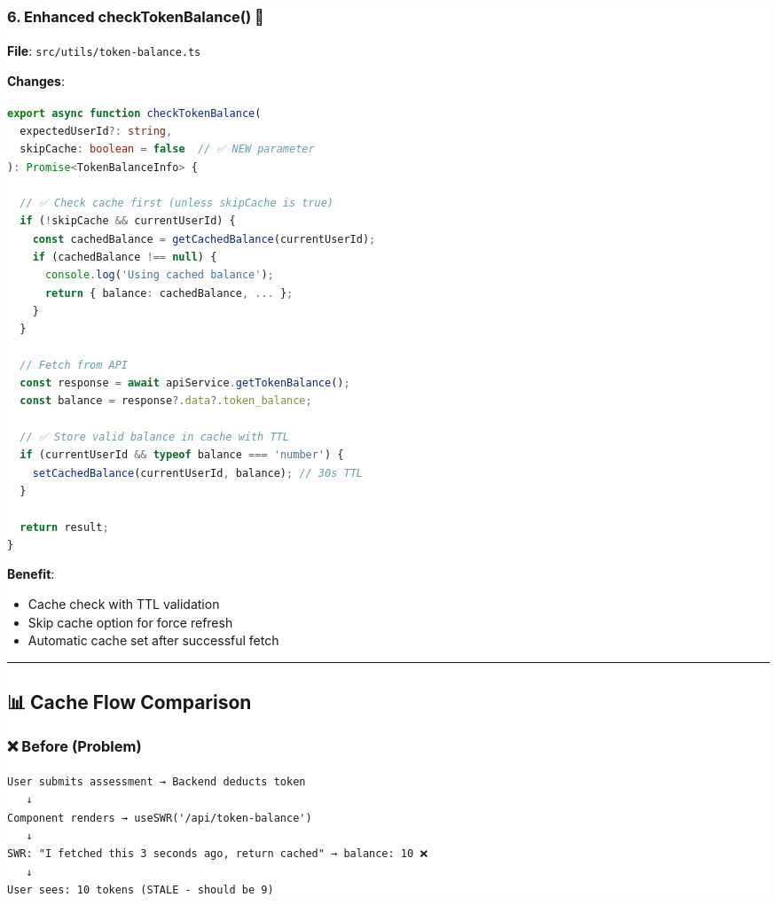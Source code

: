 
### 6. Enhanced checkTokenBalance() 💾

**File**: `src/utils/token-balance.ts`

**Changes**:

```typescript
export async function checkTokenBalance(
  expectedUserId?: string, 
  skipCache: boolean = false  // ✅ NEW parameter
): Promise<TokenBalanceInfo> {
  
  // ✅ Check cache first (unless skipCache is true)
  if (!skipCache && currentUserId) {
    const cachedBalance = getCachedBalance(currentUserId);
    if (cachedBalance !== null) {
      console.log('Using cached balance');
      return { balance: cachedBalance, ... };
    }
  }

  // Fetch from API
  const response = await apiService.getTokenBalance();
  const balance = response?.data?.token_balance;

  // ✅ Store valid balance in cache with TTL
  if (currentUserId && typeof balance === 'number') {
    setCachedBalance(currentUserId, balance); // 30s TTL
  }

  return result;
}
```

**Benefit**:
- Cache check with TTL validation
- Skip cache option for force refresh
- Automatic cache set after successful fetch

---

## 📊 Cache Flow Comparison

### ❌ Before (Problem)

```
User submits assessment → Backend deducts token
   ↓
Component renders → useSWR('/api/token-balance')
   ↓
SWR: "I fetched this 3 seconds ago, return cached" → balance: 10 ❌
   ↓
User sees: 10 tokens (STALE - should be 9)
```
